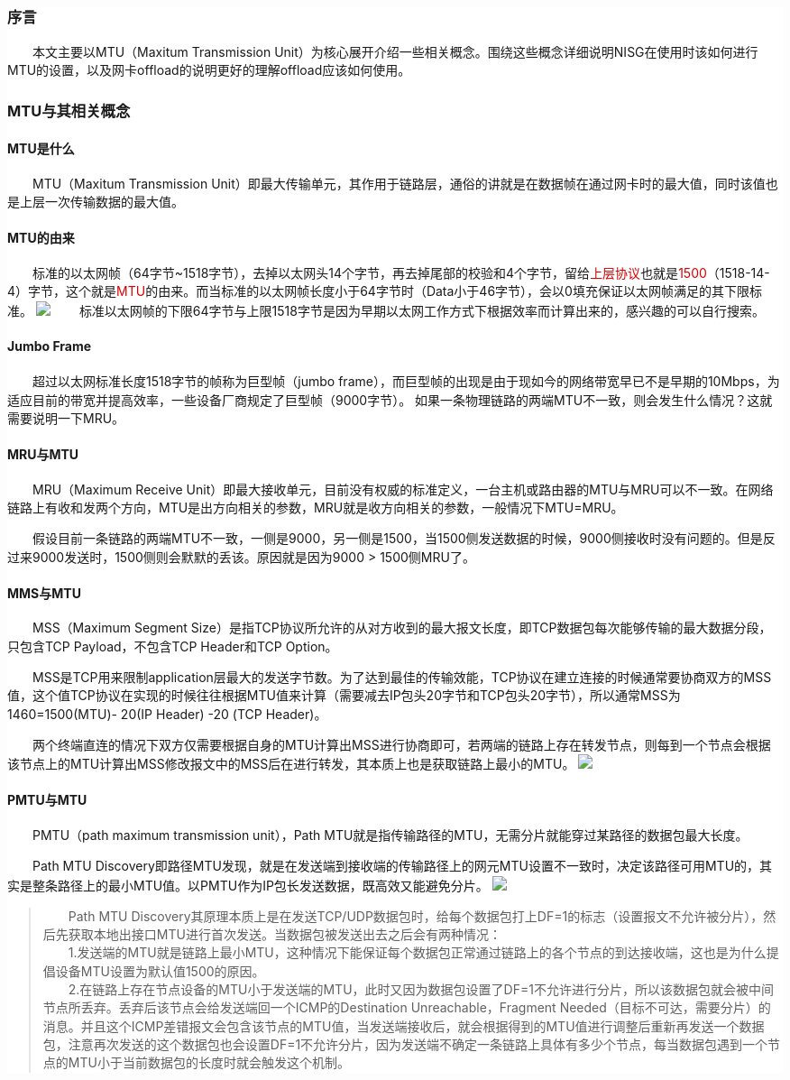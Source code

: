 ### 序言
&emsp;&emsp;本文主要以MTU（Maxitum Transmission Unit）为核心展开介绍一些相关概念。围绕这些概念详细说明NISG在使用时该如何进行MTU的设置，以及网卡offload的说明更好的理解offload应该如何使用。

### MTU与其相关概念
#### MTU是什么
&emsp;&emsp;MTU（Maxitum Transmission Unit）即最大传输单元，其作用于链路层，通俗的讲就是在数据帧在通过网卡时的最大值，同时该值也是上层一次传输数据的最大值。

#### MTU的由来
&emsp;&emsp;标准的以太网帧（64字节~1518字节），去掉以太网头14个字节，再去掉尾部的校验和4个字节，留给<font color="#dd0000">上层协议</font>也就是<font color="#dd0000">1500</font>（1518-14-4）字节，这个就是<font color="#dd0000">MTU</font>的由来。而当标准的以太网帧长度小于64字节时（Data小于46字节），会以0填充保证以太网帧满足的其下限标准。
![](Pasted%20image%2020230810163910.png)
&emsp;&emsp;标准以太网帧的下限64字节与上限1518字节是因为早期以太网工作方式下根据效率而计算出来的，感兴趣的可以自行搜索。

#### Jumbo Frame
&emsp;&emsp;超过以太网标准长度1518字节的帧称为巨型帧（jumbo frame），而巨型帧的出现是由于现如今的网络带宽早已不是早期的10Mbps，为适应目前的带宽并提高效率，一些设备厂商规定了巨型帧（9000字节）。
如果一条物理链路的两端MTU不一致，则会发生什么情况？这就需要说明一下MRU。

#### MRU与MTU
&emsp;&emsp;MRU（Maximum Receive Unit）即最大接收单元，目前没有权威的标准定义，一台主机或路由器的MTU与MRU可以不一致。在网络链路上有收和发两个方向，MTU是出方向相关的参数，MRU就是收方向相关的参数，一般情况下MTU=MRU。

&emsp;&emsp;假设目前一条链路的两端MTU不一致，一侧是9000，另一侧是1500，当1500侧发送数据的时候，9000侧接收时没有问题的。但是反过来9000发送时，1500侧则会默默的丢该。原因就是因为9000 > 1500侧MRU了。

#### MMS与MTU
&emsp;&emsp;MSS（Maximum Segment Size）是指TCP协议所允许的从对方收到的最大报文长度，即TCP数据包每次能够传输的最大数据分段，只包含TCP Payload，不包含TCP Header和TCP Option。

&emsp;&emsp;MSS是TCP用来限制application层最大的发送字节数。为了达到最佳的传输效能，TCP协议在建立连接的时候通常要协商双方的MSS值，这个值TCP协议在实现的时候往往根据MTU值来计算（需要减去IP包头20字节和TCP包头20字节），所以通常MSS为1460=1500(MTU)- 20(IP Header) -20 (TCP Header)。

&emsp;&emsp;两个终端直连的情况下双方仅需要根据自身的MTU计算出MSS进行协商即可，若两端的链路上存在转发节点，则每到一个节点会根据该节点上的MTU计算出MSS修改报文中的MSS后在进行转发，其本质上也是获取链路上最小的MTU。
![](Pasted%20image%2020230810164725.png)

#### PMTU与MTU
&emsp;&emsp;PMTU（path maximum transmission unit），Path MTU就是指传输路径的MTU，无需分片就能穿过某路径的数据包最大长度。

&emsp;&emsp;Path MTU Discovery即路径MTU发现，就是在发送端到接收端的传输路径上的网元MTU设置不一致时，决定该路径可用MTU的，其实是整条路径上的最小MTU值。以PMTU作为IP包长发送数据，既高效又能避免分片。
![](Pasted%20image%2020230810165202.png)
>&emsp;&emsp;Path MTU Discovery其原理本质上是在发送TCP/UDP数据包时，给每个数据包打上DF=1的标志（设置报文不允许被分片），然后先获取本地出接口MTU进行首次发送。当数据包被发送出去之后会有两种情况：<br />
&emsp;&emsp;1.发送端的MTU就是链路上最小MTU，这种情况下能保证每个数据包正常通过链路上的各个节点的到达接收端，这也是为什么提倡设备MTU设置为默认值1500的原因。<br />
&emsp;&emsp;2.在链路上存在节点设备的MTU小于发送端的MTU，此时又因为数据包设置了DF=1不允许进行分片，所以该数据包就会被中间节点所丢弃。丢弃后该节点会给发送端回一个ICMP的Destination Unreachable，Fragment Needed（目标不可达，需要分片）的消息。并且这个ICMP差错报文会包含该节点的MTU值，当发送端接收后，就会根据得到的MTU值进行调整后重新再发送一个数据包，注意再次发送的这个数据包也会设置DF=1不允许分片，因为发送端不确定一条链路上具体有多少个节点，每当数据包遇到一个节点的MTU小于当前数据包的长度时就会触发这个机制。
